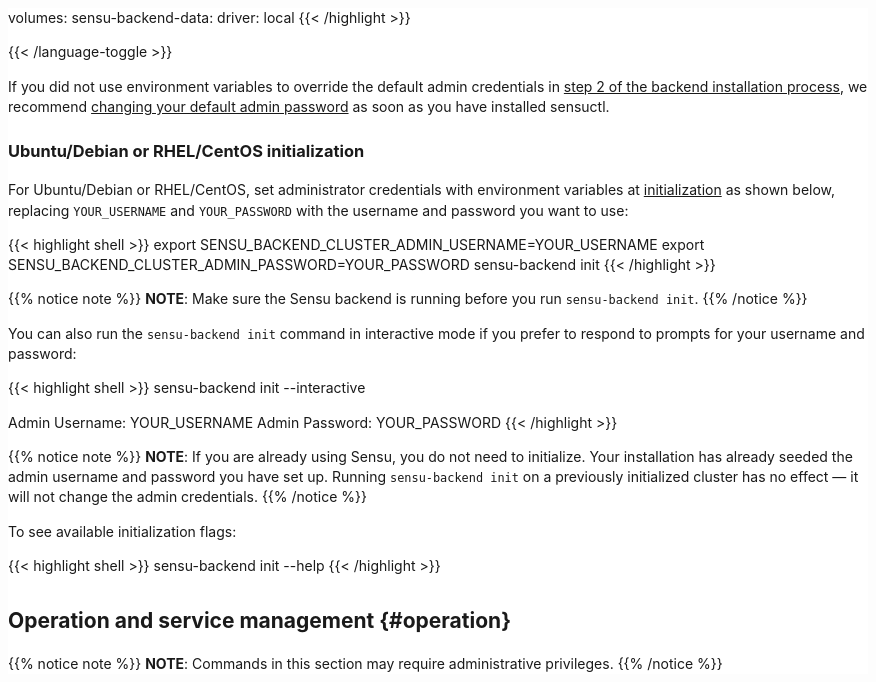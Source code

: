 
volumes:
  sensu-backend-data:
    driver: local
{{< /highlight >}}

{{< /language-toggle >}}

If you did not use environment variables to override the default admin credentials in [step 2 of the backend installation process][24], we recommend [changing your default admin password][26] as soon as you have installed sensuctl.

### Ubuntu/Debian or RHEL/CentOS initialization

For Ubuntu/Debian or RHEL/CentOS, set administrator credentials with environment variables at [initialization][25] as shown below, replacing `YOUR_USERNAME` and `YOUR_PASSWORD` with the username and password you want to use:

{{< highlight shell >}}
export SENSU_BACKEND_CLUSTER_ADMIN_USERNAME=YOUR_USERNAME
export SENSU_BACKEND_CLUSTER_ADMIN_PASSWORD=YOUR_PASSWORD
sensu-backend init
{{< /highlight >}}

{{% notice note %}}
**NOTE**: Make sure the Sensu backend is running before you run `sensu-backend init`.
{{% /notice %}}

You can also run the `sensu-backend init` command in interactive mode if you prefer to respond to prompts for your username and password:

{{< highlight shell >}}
sensu-backend init --interactive

Admin Username: YOUR_USERNAME
Admin Password: YOUR_PASSWORD
{{< /highlight >}}

{{% notice note %}}
**NOTE**: If you are already using Sensu, you do not need to initialize.
Your installation has already seeded the admin username and password you have set up.
Running `sensu-backend init` on a previously initialized cluster has no effect &mdash; it will not change the admin credentials.
{{% /notice %}}

To see available initialization flags:

{{< highlight shell >}}
sensu-backend init --help
{{< /highlight >}}

## Operation and service management {#operation}

{{% notice note %}}
**NOTE**: Commands in this section may require administrative privileges.
{{% /notice %}}


[1]: ../../installation/install-sensu#install-the-sensu-backend
[2]: https://etcd.io/docs
[3]: ../../guides/monitor-server-resources/
[4]: ../../guides/extract-metrics-with-checks/
[5]: ../../reference/checks/
[6]: ../../dashboard/overview/
[7]: ../../guides/send-slack-alerts/
[8]: ../../guides/reduce-alert-fatigue/
[9]: ../../reference/filters/
[10]: ../../reference/mutators/
[11]: ../../reference/handlers/
[12]: #datastore-and-cluster-configuration-flags
[13]: ../../guides/clustering/
[14]: ../../getting-started/enterprise/
[15]: #general-configuration-flags
[16]: https://github.com/etcd-io/etcd/blob/master/Documentation/tuning.md#time-parameters
[17]: ../../files/backend.yml
[18]: https://golang.org/pkg/crypto/tls/#pkg-constants
[19]: https://etcd.io/docs/latest/op-guide/clustering/#discovery
[20]: https://etcd.io/docs/latest/op-guide/clustering/#etcd-discovery
[21]: https://etcd.io/docs/latest/op-guide/clustering/#dns-discovery
[22]: #initialization
[23]: #etcd-listen-client-urls
[24]: ../../installation/install-sensu#2-configure-and-start
[25]: ../../installation/install-sensu#3-initialize
[26]: ../../sensuctl/reference/#change-admin-user-s-password
[27]: #configuration-via-environment-variables
[28]: ../../release-notes/#5-19-3-release-notes